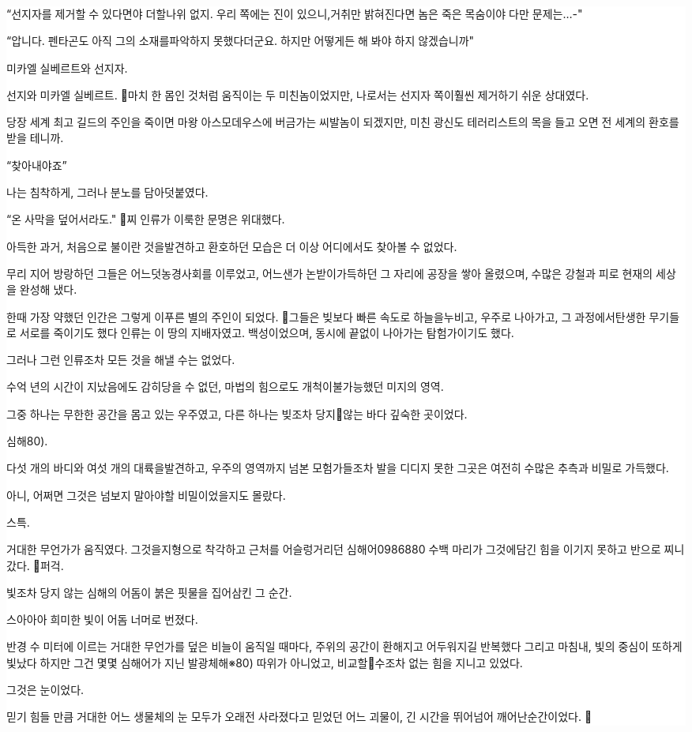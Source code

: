 “선지자를 제거할 수 있다면야 더할나위 없지. 우리 쪽에는 진이 있으니,거취만 밝혀진다면 놈은 죽은 목숨이야 다만 문제는…-"

“압니다. 펜타곤도 아직 그의 소재를파악하지 못했다더군요. 하지만 어떻게든 해 봐야 하지 않겠습니까"

미카엘 실베르트와 선지자.

선지와 미카엘 실베르트.
마치 한 몸인 것처럼 움직이는 두 미친놈이었지만, 나로서는 선지자 쪽이훨씬 제거하기 쉬운 상대였다.

당장 세계 최고 길드의 주인을 죽이면 마왕 아스모데우스에 버금가는 씨발놈이 되겠지만, 미친 광신도 테러리스트의 목을 들고 오면 전 세계의 환호를받을 테니까.

“찾아내야죠”

나는 침착하게, 그러나 분노를 담아덧붙였다.

“온 사막을 덮어서라도."
찌
인류가 이룩한 문명은 위대했다.

아득한 과거, 처음으로 불이란 것을발견하고 환호하던 모습은 더 이상 어디에서도 찾아볼 수 없었다.

무리 지어 방랑하던 그들은 어느덧농경사회를 이루었고, 어느샌가 논받이가득하던 그 자리에 공장을 쌓아 올렸으며, 수많은 강철과 피로 현재의 세상을 완성해 냈다.

한때 가장 약했던 인간은 그렇게 이푸른 별의 주인이 되었다.
그들은 빚보다 빠른 속도로 하늘을누비고, 우주로 나아가고, 그 과정에서탄생한 무기들로 서로를 죽이기도 했다
인류는 이 땅의 지배자였고. 백성이었으며, 동시에 끝없이 나아가는 탐험가이기도 했다.

그러나 그런 인류조차 모든 것을 해낼 수는 없었다.

수억 년의 시간이 지났음에도 감히당을 수 없던, 마법의 힘으로도 개척이불가능했던 미지의 영역.

그중 하나는 무한한 공간을 몸고 있는 우주였고, 다른 하나는 빚조차 당지않는 바다 깊숙한 곳이었다.

심해80).

다섯 개의 바디와 여섯 개의 대륙을발견하고, 우주의 영역까지 넘본 모험가들조차 발을 디디지 못한 그곳은 여전히 수많은 추측과 비밀로 가득했다.

아니, 어쩌면 그것은 넘보지 말아야할 비밀이었을지도 몰랐다.

스특.

거대한 무언가가 움직였다. 그것을지형으로 착각하고 근처를 어슬렁거리던 심해어0986880 수백 마리가 그것에담긴 힘을 이기지 못하고 반으로 찌니갔다.
퍼걱.

빛조차 당지 않는 심해의 어돔이 붉은 핏물을 집어삼킨 그 순간.

스아아아
희미한 빛이 어돔 너머로 번졌다.

반경 수 미터에 이르는 거대한 무언가를 덮은 비늘이 움직일 때마다, 주위의 공간이 환해지고 어두워지길 반복했다
그리고 마침내, 빛의 중심이 또하게 빛났다
하지만 그건 몇몇 심해어가 지닌 발광체해※80) 따위가 아니었고, 비교할수조차 없는 힘을 지니고 있었다.

그것은 눈이었다.

믿기 힘들 만큼 거대한 어느 생물체의 눈
모두가 오래전 사라졌다고 믿었던 어느 괴물이, 긴 시간을 뛰어넘어 깨어난순간이었다.
